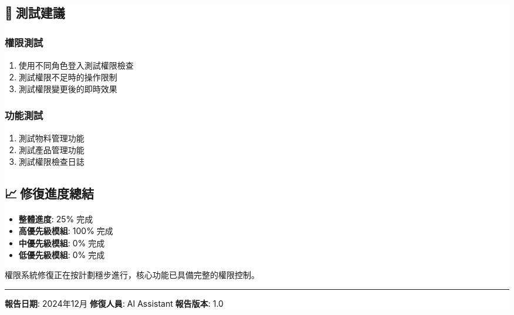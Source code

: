 ## 🧪 測試建議

### 權限測試
1. 使用不同角色登入測試權限檢查
2. 測試權限不足時的操作限制
3. 測試權限變更後的即時效果

### 功能測試
1. 測試物料管理功能
2. 測試產品管理功能
3. 測試權限檢查日誌

## 📈 修復進度總結

- **整體進度**: 25% 完成
- **高優先級模組**: 100% 完成
- **中優先級模組**: 0% 完成
- **低優先級模組**: 0% 完成

權限系統修復正在按計劃穩步進行，核心功能已具備完整的權限控制。

---

**報告日期**: 2024年12月
**修復人員**: AI Assistant
**報告版本**: 1.0
